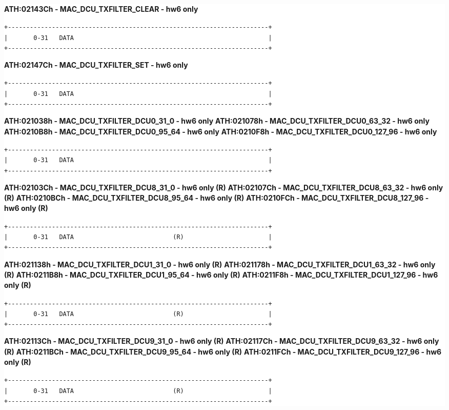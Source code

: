 
**ATH:02143Ch - MAC_DCU_TXFILTER_CLEAR - hw6 only**

```
+-----------------------------------------------------------------------+
|       0-31   DATA                                                     |
+-----------------------------------------------------------------------+
```


**ATH:02147Ch - MAC_DCU_TXFILTER_SET - hw6 only**

```
+-----------------------------------------------------------------------+
|       0-31   DATA                                                     |
+-----------------------------------------------------------------------+
```


**ATH:021038h - MAC_DCU_TXFILTER_DCU0_31_0 - hw6 only**
**ATH:021078h - MAC_DCU_TXFILTER_DCU0_63_32 - hw6 only**
**ATH:0210B8h - MAC_DCU_TXFILTER_DCU0_95_64 - hw6 only**
**ATH:0210F8h - MAC_DCU_TXFILTER_DCU0_127_96 - hw6 only**

```
+-----------------------------------------------------------------------+
|       0-31   DATA                                                     |
+-----------------------------------------------------------------------+
```


**ATH:02103Ch - MAC_DCU_TXFILTER_DCU8_31_0 - hw6 only (R)**
**ATH:02107Ch - MAC_DCU_TXFILTER_DCU8_63_32 - hw6 only (R)**
**ATH:0210BCh - MAC_DCU_TXFILTER_DCU8_95_64 - hw6 only (R)**
**ATH:0210FCh - MAC_DCU_TXFILTER_DCU8_127_96 - hw6 only (R)**

```
+-----------------------------------------------------------------------+
|       0-31   DATA                           (R)                       |
+-----------------------------------------------------------------------+
```


**ATH:021138h - MAC_DCU_TXFILTER_DCU1_31_0 - hw6 only (R)**
**ATH:021178h - MAC_DCU_TXFILTER_DCU1_63_32 - hw6 only (R)**
**ATH:0211B8h - MAC_DCU_TXFILTER_DCU1_95_64 - hw6 only (R)**
**ATH:0211F8h - MAC_DCU_TXFILTER_DCU1_127_96 - hw6 only (R)**

```
+-----------------------------------------------------------------------+
|       0-31   DATA                           (R)                       |
+-----------------------------------------------------------------------+
```


**ATH:02113Ch - MAC_DCU_TXFILTER_DCU9_31_0 - hw6 only (R)**
**ATH:02117Ch - MAC_DCU_TXFILTER_DCU9_63_32 - hw6 only (R)**
**ATH:0211BCh - MAC_DCU_TXFILTER_DCU9_95_64 - hw6 only (R)**
**ATH:0211FCh - MAC_DCU_TXFILTER_DCU9_127_96 - hw6 only (R)**

```
+-----------------------------------------------------------------------+
|       0-31   DATA                           (R)                       |
+-----------------------------------------------------------------------+
```
